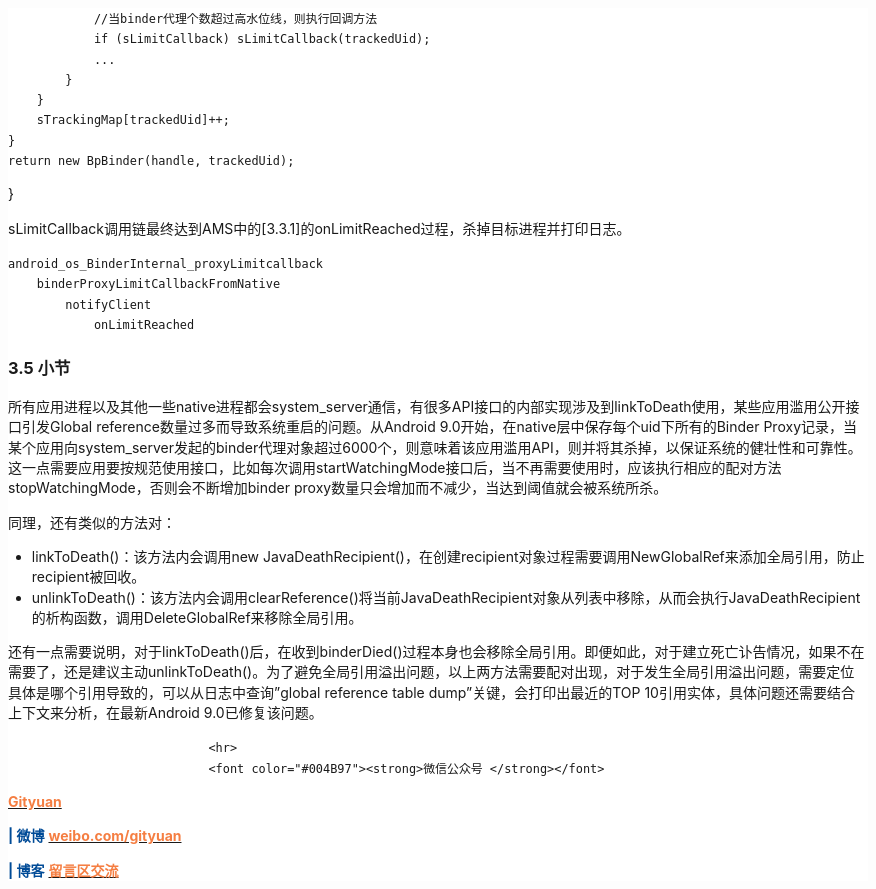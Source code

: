                 //当binder代理个数超过高水位线，则执行回调方法
                if (sLimitCallback) sLimitCallback(trackedUid);
                ...
            }
        }
        sTrackingMap[trackedUid]++;
    }
    return new BpBinder(handle, trackedUid);
}
</code></pre>

<p>sLimitCallback调用链最终达到AMS中的[3.3.1]的onLimitReached过程，杀掉目标进程并打印日志。</p>

<pre><code class="language-Java">android_os_BinderInternal_proxyLimitcallback
    binderProxyLimitCallbackFromNative 
        notifyClient
            onLimitReached
</code></pre>

<h3 id="35-小节">3.5 小节</h3>

<p>所有应用进程以及其他一些native进程都会system_server通信，有很多API接口的内部实现涉及到linkToDeath使用，某些应用滥用公开接口引发Global reference数量过多而导致系统重启的问题。从Android 9.0开始，在native层中保存每个uid下所有的Binder Proxy记录，当某个应用向system_server发起的binder代理对象超过6000个，则意味着该应用滥用API，则并将其杀掉，以保证系统的健壮性和可靠性。这一点需要应用要按规范使用接口，比如每次调用startWatchingMode接口后，当不再需要使用时，应该执行相应的配对方法stopWatchingMode，否则会不断增加binder proxy数量只会增加而不减少，当达到阈值就会被系统所杀。</p>

<p>同理，还有类似的方法对：</p>

<ul>
  <li>linkToDeath()：该方法内会调用new JavaDeathRecipient()，在创建recipient对象过程需要调用NewGlobalRef来添加全局引用，防止recipient被回收。</li>
  <li>unlinkToDeath()：该方法内会调用clearReference()将当前JavaDeathRecipient对象从列表中移除，从而会执行JavaDeathRecipient的析构函数，调用DeleteGlobalRef来移除全局引用。</li>
</ul>

<p>还有一点需要说明，对于linkToDeath()后，在收到binderDied()过程本身也会移除全局引用。即便如此，对于建立死亡讣告情况，如果不在需要了，还是建议主动unlinkToDeath()。为了避免全局引用溢出问题，以上两方法需要配对出现，对于发生全局引用溢出问题，需要定位具体是哪个引用导致的，可以从日志中查询”global reference table dump”关键，会打印出最近的TOP 10引用实体，具体问题还需要结合上下文来分析，在最新Android 9.0已修复该问题。</p>

								<hr>
								<font color="#004B97"><strong>微信公众号 </strong></font>
<a target="_blank" href="http://gityuan.com/images/about-me/gityuan_weixin_logo.png">
	<font color="#f57e42"><strong>Gityuan</strong></font>
</a>

<font color="#004B97"><strong> | 微博</strong></font>
<a target="_blank" href="http://weibo.com/gityuan">
	<font color="#f57e42"><strong>weibo.com/gityuan</strong></font>
</a>

<font color="#004B97"><strong> | 博客</strong></font>
<a target="_blank" href="http://gityuan.com/talk/">
	<font color="#f57e42"><strong>留言区交流</strong></font>
</a>

